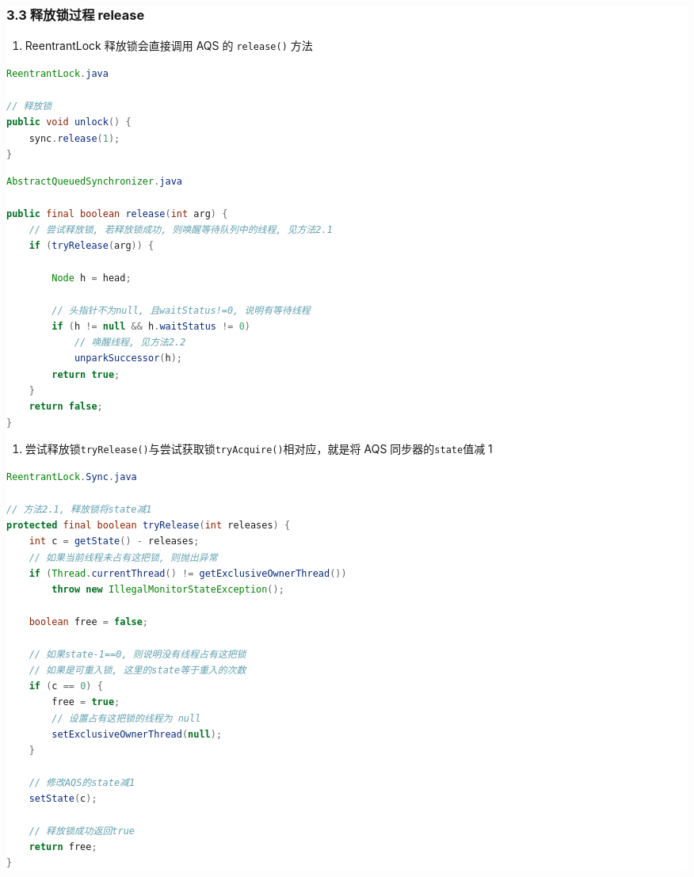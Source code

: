 ### 3.3 释放锁过程 release

1. ReentrantLock 释放锁会直接调用 AQS 的 `release()` 方法

```java
ReentrantLock.java
    
// 释放锁
public void unlock() {
    sync.release(1);
}
```

```java
AbstractQueuedSynchronizer.java

public final boolean release(int arg) {
    // 尝试释放锁, 若释放锁成功, 则唤醒等待队列中的线程, 见方法2.1
    if (tryRelease(arg)) {

        Node h = head;
        
        // 头指针不为null, 且waitStatus!=0, 说明有等待线程
        if (h != null && h.waitStatus != 0)
            // 唤醒线程, 见方法2.2
            unparkSuccessor(h);
        return true;
    }
    return false;
}
```

1. 尝试释放锁`tryRelease()`与尝试获取锁`tryAcquire()`相对应，就是将 AQS 同步器的`state`值减 1

```java
ReentrantLock.Sync.java

// 方法2.1, 释放锁将state减1
protected final boolean tryRelease(int releases) {
    int c = getState() - releases;
    // 如果当前线程未占有这把锁, 则抛出异常
    if (Thread.currentThread() != getExclusiveOwnerThread())
        throw new IllegalMonitorStateException();
    
    boolean free = false;

    // 如果state-1==0, 则说明没有线程占有这把锁
    // 如果是可重入锁, 这里的state等于重入的次数
    if (c == 0) {
        free = true;
        // 设置占有这把锁的线程为 null
        setExclusiveOwnerThread(null);
    }
    
    // 修改AQS的state减1
    setState(c);
    
    // 释放锁成功返回true
    return free;
}
```
